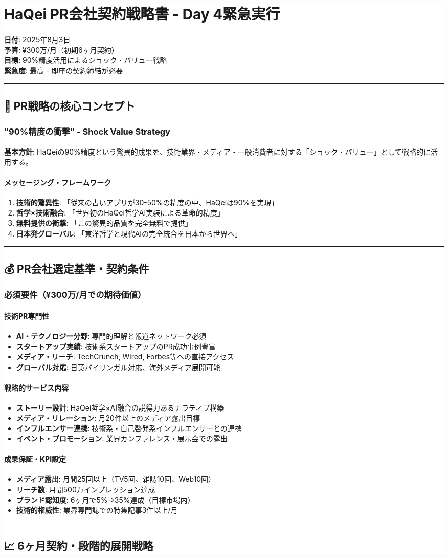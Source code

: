 # HaQei PR会社契約戦略書 - Day 4緊急実行

**日付**: 2025年8月3日  
**予算**: ¥300万/月（初期6ヶ月契約）  
**目標**: 90%精度活用によるショック・バリュー戦略  
**緊急度**: 最高 - 即座の契約締結が必要  

---

## 🎯 PR戦略の核心コンセプト

### **"90%精度の衝撃" - Shock Value Strategy**

**基本方針**: HaQeiの90%精度という驚異的成果を、技術業界・メディア・一般消費者に対する「ショック・バリュー」として戦略的に活用する。

#### **メッセージング・フレームワーク**
1. **技術的驚異性**: 「従来の占いアプリが30-50%の精度の中、HaQeiは90%を実現」
2. **哲学×技術融合**: 「世界初のHaQei哲学AI実装による革命的精度」
3. **無料提供の衝撃**: 「この驚異的品質を完全無料で提供」
4. **日本発グローバル**: 「東洋哲学と現代AIの完全統合を日本から世界へ」

---

## 💰 PR会社選定基準・契約条件

### **必須要件（¥300万/月での期待価値）**

#### **技術PR専門性**
- **AI・テクノロジー分野**: 専門的理解と報道ネットワーク必須
- **スタートアップ実績**: 技術系スタートアップのPR成功事例豊富
- **メディア・リーチ**: TechCrunch, Wired, Forbes等への直接アクセス
- **グローバル対応**: 日英バイリンガル対応、海外メディア展開可能

#### **戦略的サービス内容**
- **ストーリー設計**: HaQei哲学×AI融合の説得力あるナラティブ構築
- **メディア・リレーション**: 月20件以上のメディア露出目標
- **インフルエンサー連携**: 技術系・自己啓発系インフルエンサーとの連携
- **イベント・プロモーション**: 業界カンファレンス・展示会での露出

#### **成果保証・KPI設定**
- **メディア露出**: 月間25回以上（TV5回、雑誌10回、Web10回）
- **リーチ数**: 月間500万インプレッション達成
- **ブランド認知度**: 6ヶ月で5%→35%達成（目標市場内）
- **技術的権威性**: 業界専門誌での特集記事3件以上/月

---

## 📈 6ヶ月契約・段階的展開戦略
